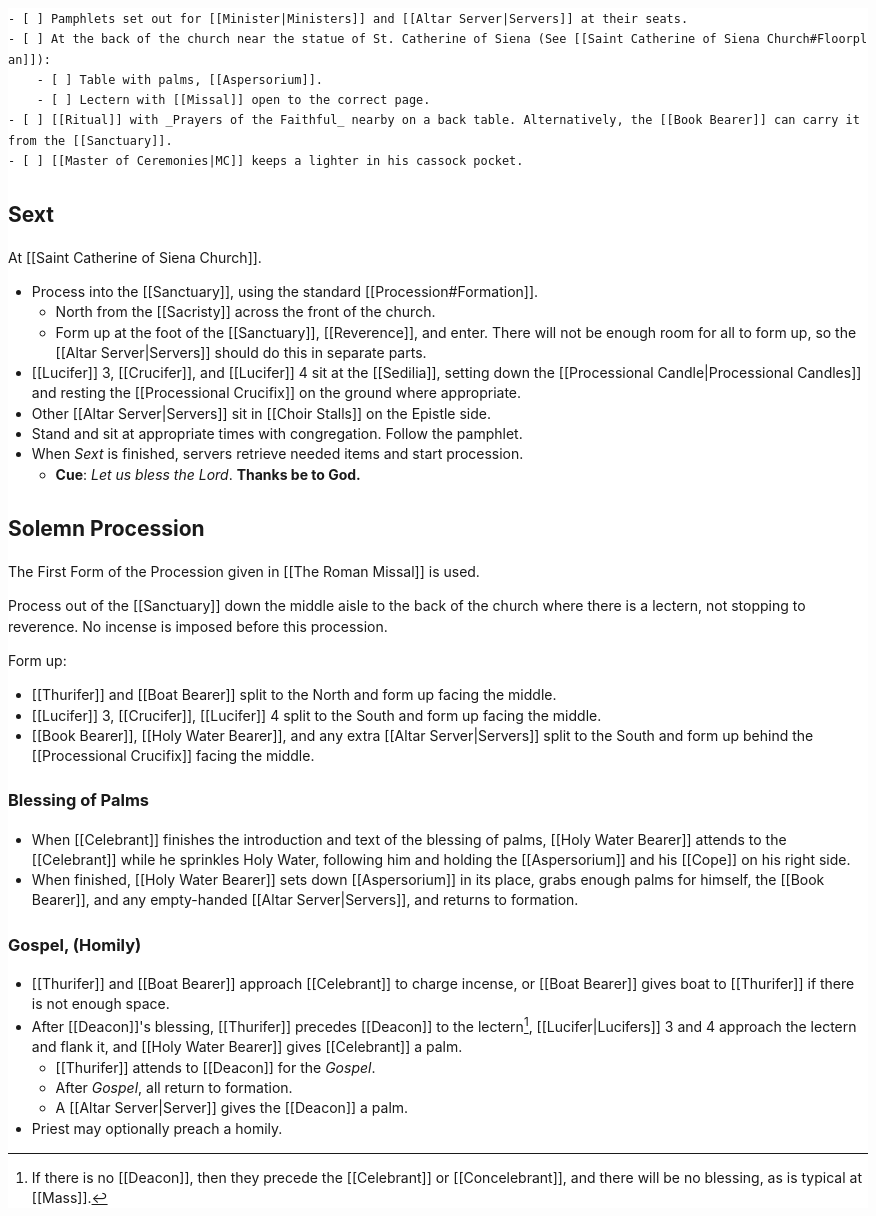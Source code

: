 	- [ ] Pamphlets set out for [[Minister|Ministers]] and [[Altar Server|Servers]] at their seats.
	- [ ] At the back of the church near the statue of St. Catherine of Siena (See [[Saint Catherine of Siena Church#Floorplan]]):
		- [ ] Table with palms, [[Aspersorium]].
		- [ ] Lectern with [[Missal]] open to the correct page.
	- [ ] [[Ritual]] with _Prayers of the Faithful_ nearby on a back table. Alternatively, the [[Book Bearer]] can carry it from the [[Sanctuary]].
	- [ ] [[Master of Ceremonies|MC]] keeps a lighter in his cassock pocket.

## Sext
At [[Saint Catherine of Siena Church]].

- Process into the [[Sanctuary]], using the standard [[Procession#Formation]].
	- North from the [[Sacristy]] across the front of the church.
	- Form up at the foot of the [[Sanctuary]], [[Reverence]], and enter. There will not be enough room for all to form up, so the [[Altar Server|Servers]] should do this in separate parts.
- [[Lucifer]] 3, [[Crucifer]], and [[Lucifer]] 4 sit at the [[Sedilia]], setting down the [[Processional Candle|Processional Candles]] and resting the [[Processional Crucifix]] on the ground where appropriate.
- Other [[Altar Server|Servers]] sit in [[Choir Stalls]] on the Epistle side.
- Stand and sit at appropriate times with congregation. Follow the pamphlet.
- When _Sext_ is finished, servers retrieve needed items and start procession.
	- **Cue**: _Let us bless the Lord_. **Thanks be to God.**

## Solemn Procession
The First Form of the Procession given in [[The Roman Missal]] is used.

Process out of the [[Sanctuary]] down the middle aisle to the back of the church where there is a lectern, not stopping to reverence. No incense is imposed before this procession.

Form up:

- [[Thurifer]] and [[Boat Bearer]] split to the North and form up facing the middle.
- [[Lucifer]] 3, [[Crucifer]], [[Lucifer]] 4 split to the South and form up facing the middle.
- [[Book Bearer]], [[Holy Water Bearer]], and any extra [[Altar Server|Servers]] split to the South and form up behind the [[Processional Crucifix]] facing the middle.

### Blessing of Palms
- When [[Celebrant]] finishes the introduction and text of the blessing of palms, [[Holy Water Bearer]] attends to the [[Celebrant]] while he sprinkles Holy Water, following him and holding the [[Aspersorium]] and his [[Cope]] on his right side.
- When finished, [[Holy Water Bearer]] sets down [[Aspersorium]] in its place, grabs enough palms for himself, the [[Book Bearer]], and any empty-handed [[Altar Server|Servers]], and returns to formation.

### Gospel, (Homily)
- [[Thurifer]] and [[Boat Bearer]] approach [[Celebrant]] to charge incense, or [[Boat Bearer]] gives boat to [[Thurifer]] if there is not enough space.
- After [[Deacon]]'s blessing, [[Thurifer]] precedes [[Deacon]] to the lectern[^no_deacon], [[Lucifer|Lucifers]] 3 and 4 approach the lectern and flank it, and [[Holy Water Bearer]] gives [[Celebrant]] a palm.
	- [[Thurifer]] attends to [[Deacon]] for the _Gospel_. 
	- After _Gospel_, all return to formation.
	- A [[Altar Server|Server]] gives the [[Deacon]] a palm.
- Priest may optionally preach a homily.


[^no_deacon]: If there is no [[Deacon]], then they precede the [[Celebrant]] or [[Concelebrant]], and there will be no blessing, as is typical at [[Mass]].